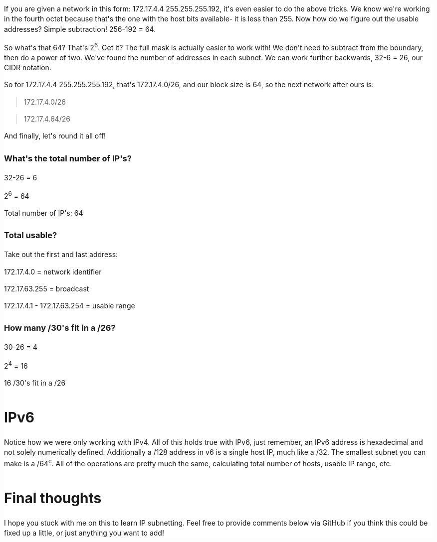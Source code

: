 If you are given a network in this form: 172.17.4.4 255.255.255.192, it's even easier to do the above tricks. We know we're working in the fourth octet because that's the one with the host bits available- it is less than 255. Now how do we figure out the usable addresses? Simple subtraction! 256-192 = 64.

So what's that 64? That's 2<sup>6</sup>. Get it? The full mask is actually easier to work with! We don't need to subtract from the boundary, then do a power of two. We've found the number of addresses in each subnet. We can work further backwards, 32-6 = 26, our CIDR notation.

So for 172.17.4.4 255.255.255.192, that's 172.17.4.0/26, and our block size is 64, so the next network after ours is:

>172.17.4.0/26

>172.17.4.64/26

And finally, let's round it all off!

### What's the total number of IP's?

32-26 = 6

2<sup>6</sup> = 64

Total number of IP's: 64

### Total usable?

Take out the first and last address:

172.17.4.0 = network identifier

172.17.63.255 = broadcast

172.17.4.1 - 172.17.63.254 = usable range

### How many /30's fit in a /26?

30-26 = 4

2<sup>4</sup> = 16

16 /30's fit in a /26

# IPv6

Notice how we were only working with IPv4. All of this holds true with IPv6, just remember, an IPv6 address is hexadecimal and not solely numerically defined. Additionally a /128 address in v6 is a single host IP, much like a /32. The smallest subnet you can make is a /64<sup>[c](#c)</sup>. All of the operations are pretty much the same, calculating total number of hosts, usable IP range, etc.

# Final thoughts

I hope you stuck with me on this to learn IP subnetting. Feel free to provide comments below via GitHub if you think this could be fixed up a little, or just anything you want to add!
